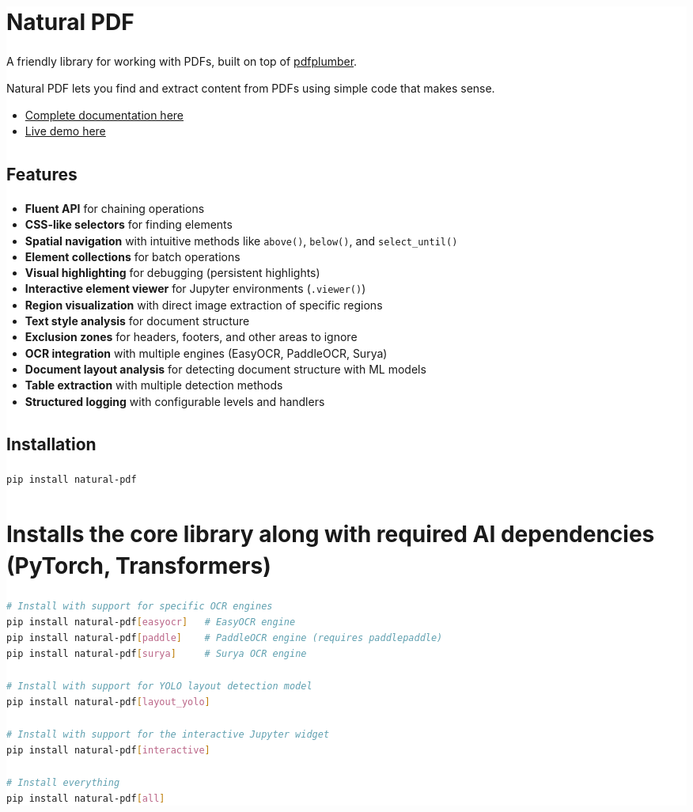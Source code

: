 # Natural PDF

A friendly library for working with PDFs, built on top of [pdfplumber](https://github.com/jsvine/pdfplumber).

Natural PDF lets you find and extract content from PDFs using simple code that makes sense.

- [Complete documentation here](https://jsoma.github.io/natural-pdf)
- [Live demo here](https://colab.research.google.com/github/jsoma/natural-pdf/blob/main/notebooks/Examples.ipynb)

## Features

- **Fluent API** for chaining operations
- **CSS-like selectors** for finding elements
- **Spatial navigation** with intuitive methods like `above()`, `below()`, and `select_until()`
- **Element collections** for batch operations
- **Visual highlighting** for debugging (persistent highlights)
- **Interactive element viewer** for Jupyter environments (`.viewer()`)
- **Region visualization** with direct image extraction of specific regions
- **Text style analysis** for document structure
- **Exclusion zones** for headers, footers, and other areas to ignore
- **OCR integration** with multiple engines (EasyOCR, PaddleOCR, Surya)
- **Document layout analysis** for detecting document structure with ML models
- **Table extraction** with multiple detection methods
- **Structured logging** with configurable levels and handlers

## Installation

```bash
pip install natural-pdf
```

# Installs the core library along with required AI dependencies (PyTorch, Transformers)
```bash
# Install with support for specific OCR engines
pip install natural-pdf[easyocr]   # EasyOCR engine
pip install natural-pdf[paddle]    # PaddleOCR engine (requires paddlepaddle)
pip install natural-pdf[surya]     # Surya OCR engine

# Install with support for YOLO layout detection model
pip install natural-pdf[layout_yolo]

# Install with support for the interactive Jupyter widget
pip install natural-pdf[interactive]

# Install everything
pip install natural-pdf[all]
```
